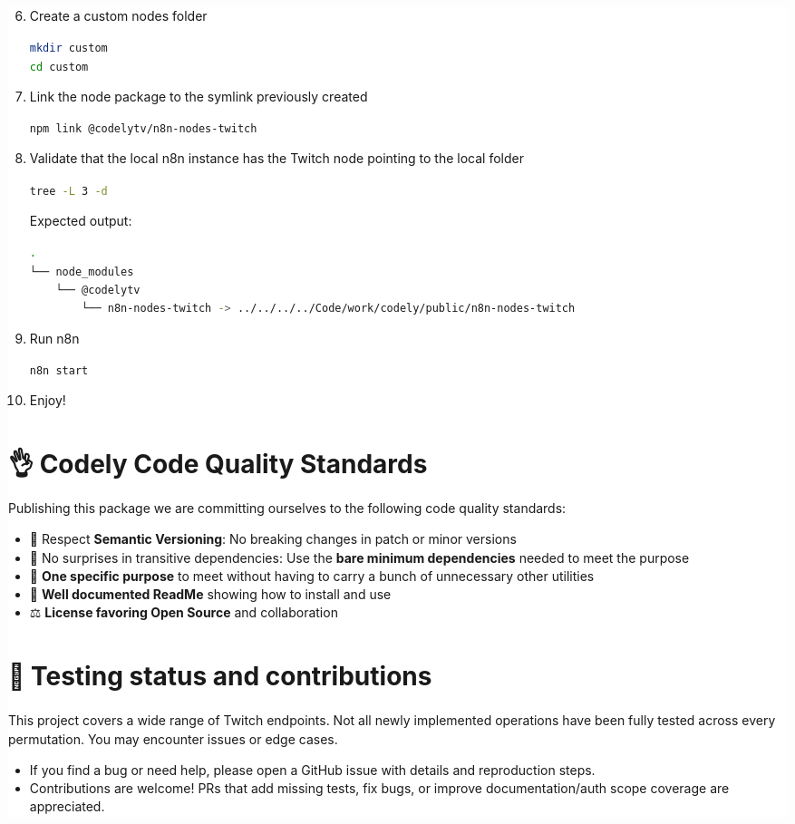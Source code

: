 6. Create a custom nodes folder
    ```bash
    mkdir custom
    cd custom
7. Link the node package to the symlink previously created
    ```bash
    npm link @codelytv/n8n-nodes-twitch
    ```
8. Validate that the local n8n instance has the Twitch node pointing to the local folder
   ```bash
   tree -L 3 -d
   ```
   Expected output:
   ```bash
   .
   └── node_modules
       └── @codelytv
           └── n8n-nodes-twitch -> ../../../../Code/work/codely/public/n8n-nodes-twitch
   ```
9. Run n8n
    ```bash
    n8n start
    ```
10. Enjoy!

# 👌 Codely Code Quality Standards

Publishing this package we are committing ourselves to the following code quality standards:

- 🤝 Respect **Semantic Versioning**: No breaking changes in patch or minor versions
- 🤏 No surprises in transitive dependencies: Use the **bare minimum dependencies** needed to meet the purpose
- 🎯 **One specific purpose** to meet without having to carry a bunch of unnecessary other utilities
- 📖 **Well documented ReadMe** showing how to install and use
- ⚖️ **License favoring Open Source** and collaboration

# 🧪 Testing status and contributions

This project covers a wide range of Twitch endpoints. Not all newly implemented operations have been fully tested across every permutation. You may encounter issues or edge cases.

- If you find a bug or need help, please open a GitHub issue with details and reproduction steps.
- Contributions are welcome! PRs that add missing tests, fix bugs, or improve documentation/auth scope coverage are appreciated.
